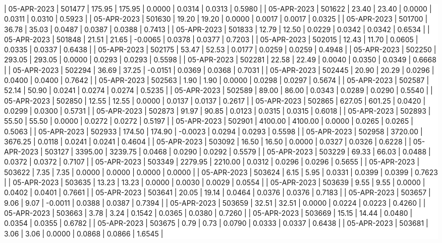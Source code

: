 | 05-APR-2023 | 501477 | 175.95 | 175.95 | 0.0000 | 0.0314 | 0.0313 | 0.5980 |
| 05-APR-2023 | 501622 | 23.40 | 23.40 | 0.0000 | 0.0311 | 0.0310 | 0.5923 |
| 05-APR-2023 | 501630 | 19.20 | 19.20 | 0.0000 | 0.0017 | 0.0017 | 0.0325 |
| 05-APR-2023 | 501700 | 36.78 | 35.03 | 0.0487 | 0.0387 | 0.0388 | 0.7413 |
| 05-APR-2023 | 501833 | 12.79 | 12.50 | 0.0229 | 0.0342 | 0.0342 | 0.6534 |
| 05-APR-2023 | 501848 | 21.51 | 21.65 | -0.0065 | 0.0378 | 0.0377 | 0.7203 |
| 05-APR-2023 | 502015 | 12.43 | 11.70 | 0.0605 | 0.0335 | 0.0337 | 0.6438 |
| 05-APR-2023 | 502175 | 53.47 | 52.53 | 0.0177 | 0.0259 | 0.0259 | 0.4948 |
| 05-APR-2023 | 502250 | 293.05 | 293.05 | 0.0000 | 0.0293 | 0.0293 | 0.5598 |
| 05-APR-2023 | 502281 | 22.58 | 22.49 | 0.0040 | 0.0350 | 0.0349 | 0.6668 |
| 05-APR-2023 | 502294 | 36.69 | 37.25 | -0.0151 | 0.0369 | 0.0368 | 0.7031 |
| 05-APR-2023 | 502445 | 20.90 | 20.29 | 0.0296 | 0.0400 | 0.0400 | 0.7642 |
| 05-APR-2023 | 502563 | 1.90 | 1.90 | 0.0000 | 0.0298 | 0.0297 | 0.5674 |
| 05-APR-2023 | 502587 | 52.14 | 50.90 | 0.0241 | 0.0274 | 0.0274 | 0.5235 |
| 05-APR-2023 | 502589 | 89.00 | 86.00 | 0.0343 | 0.0289 | 0.0290 | 0.5540 |
| 05-APR-2023 | 502850 | 12.55 | 12.55 | 0.0000 | 0.0137 | 0.0137 | 0.2617 |
| 05-APR-2023 | 502865 | 627.05 | 601.25 | 0.0420 | 0.0299 | 0.0300 | 0.5731 |
| 05-APR-2023 | 502873 | 91.97 | 90.85 | 0.0123 | 0.0315 | 0.0315 | 0.6018 |
| 05-APR-2023 | 502893 | 55.50 | 55.50 | 0.0000 | 0.0272 | 0.0272 | 0.5197 |
| 05-APR-2023 | 502901 | 4100.00 | 4100.00 | 0.0000 | 0.0265 | 0.0265 | 0.5063 |
| 05-APR-2023 | 502933 | 174.50 | 174.90 | -0.0023 | 0.0294 | 0.0293 | 0.5598 |
| 05-APR-2023 | 502958 | 3720.00 | 3676.25 | 0.0118 | 0.0241 | 0.0241 | 0.4604 |
| 05-APR-2023 | 503092 | 16.50 | 16.50 | 0.0000 | 0.0327 | 0.0326 | 0.6228 |
| 05-APR-2023 | 503127 | 3395.00 | 3239.75 | 0.0468 | 0.0290 | 0.0292 | 0.5579 |
| 05-APR-2023 | 503229 | 69.33 | 66.03 | 0.0488 | 0.0372 | 0.0372 | 0.7107 |
| 05-APR-2023 | 503349 | 2279.95 | 2210.00 | 0.0312 | 0.0296 | 0.0296 | 0.5655 |
| 05-APR-2023 | 503622 | 7.35 | 7.35 | 0.0000 | 0.0000 | 0.0000 | 0.0000 |
| 05-APR-2023 | 503624 | 6.15 | 5.95 | 0.0331 | 0.0399 | 0.0399 | 0.7623 |
| 05-APR-2023 | 503635 | 13.23 | 13.23 | 0.0000 | 0.0030 | 0.0029 | 0.0554 |
| 05-APR-2023 | 503639 | 9.55 | 9.55 | 0.0000 | 0.0402 | 0.0401 | 0.7661 |
| 05-APR-2023 | 503641 | 20.05 | 19.14 | 0.0464 | 0.0376 | 0.0376 | 0.7183 |
| 05-APR-2023 | 503657 | 9.06 | 9.07 | -0.0011 | 0.0388 | 0.0387 | 0.7394 |
| 05-APR-2023 | 503659 | 32.51 | 32.51 | 0.0000 | 0.0224 | 0.0223 | 0.4260 |
| 05-APR-2023 | 503663 | 3.78 | 3.24 | 0.1542 | 0.0365 | 0.0380 | 0.7260 |
| 05-APR-2023 | 503669 | 15.15 | 14.44 | 0.0480 | 0.0354 | 0.0355 | 0.6782 |
| 05-APR-2023 | 503675 | 0.79 | 0.73 | 0.0790 | 0.0333 | 0.0337 | 0.6438 |
| 05-APR-2023 | 503681 | 3.06 | 3.06 | 0.0000 | 0.0868 | 0.0866 | 1.6545 |